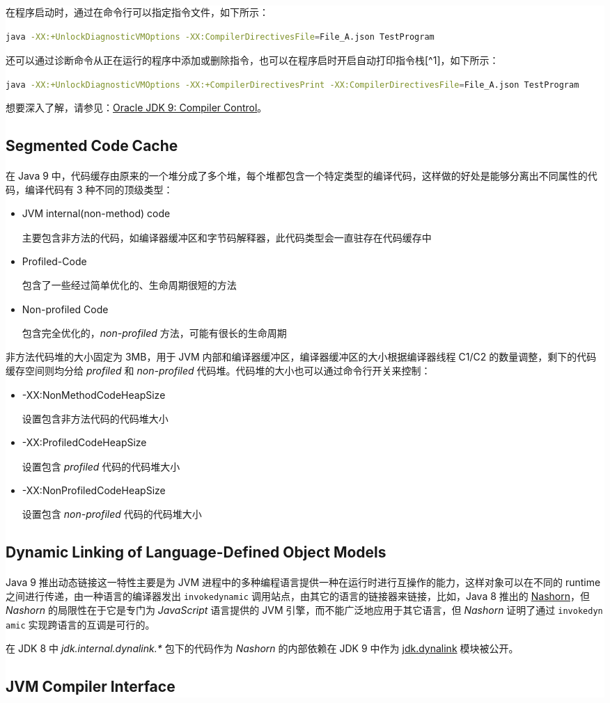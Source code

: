 在程序启动时，通过在命令行可以指定指令文件，如下所示：

```bash
java -XX:+UnlockDiagnosticVMOptions -XX:CompilerDirectivesFile=File_A.json TestProgram
```

还可以通过诊断命令从正在运行的程序中添加或删除指令，也可以在程序启时开启自动打印指令栈[^1]，如下所示：

```bash
java -XX:+UnlockDiagnosticVMOptions -XX:+CompilerDirectivesPrint -XX:CompilerDirectivesFile=File_A.json TestProgram 
```

想要深入了解，请参见：[Oracle JDK 9: Compiler Control](https://docs.oracle.com/javase/9/vm/compiler-control1.htm)。

## Segmented Code Cache

在 Java 9 中，代码缓存由原来的一个堆分成了多个堆，每个堆都包含一个特定类型的编译代码，这样做的好处是能够分离出不同属性的代码，编译代码有 3 种不同的顶级类型：

- JVM internal(non-method) code

  主要包含非方法的代码，如编译器缓冲区和字节码解释器，此代码类型会一直驻存在代码缓存中

- Profiled-Code

  包含了一些经过简单优化的、生命周期很短的方法

- Non-profiled Code

  包含完全优化的，*non-profiled* 方法，可能有很长的生命周期

非方法代码堆的大小固定为 3MB，用于 JVM 内部和编译器缓冲区，编译器缓冲区的大小根据编译器线程 C1/C2 的数量调整，剩下的代码缓存空间则均分给 *profiled* 和 *non-profiled* 代码堆。代码堆的大小也可以通过命令行开关来控制：

- -XX:NonMethodCodeHeapSize

  设置包含非方法代码的代码堆大小

- -XX:ProfiledCodeHeapSize

  设置包含 *profiled* 代码的代码堆大小

- -XX:NonProfiledCodeHeapSize

  设置包含 *non-profiled* 代码的代码堆大小

## Dynamic Linking of Language-Defined Object Models

Java 9 推出动态链接这一特性主要是为 JVM 进程中的多种编程语言提供一种在运行时进行互操作的能力，这样对象可以在不同的 runtime 之间进行传递，由一种语言的编译器发出 `invokedynamic` 调用站点，由其它的语言的链接器来链接，比如，Java 8 推出的 [Nashorn](../java-se-8/#nashorn-javascript-engine)，但 *Nashorn* 的局限性在于它是专门为 *JavaScript* 语言提供的 JVM 引擎，而不能广泛地应用于其它语言，但 *Nashorn* 证明了通过 `invokedynamic` 实现跨语言的互调是可行的。

在 JDK 8 中 *jdk.internal.dynalink.\** 包下的代码作为 *Nashorn* 的内部依赖在 JDK 9 中作为 [jdk.dynalink](https://docs.oracle.com/javase/9/docs/api/jdk.dynalink-summary.html) 模块被公开。

## JVM Compiler Interface

